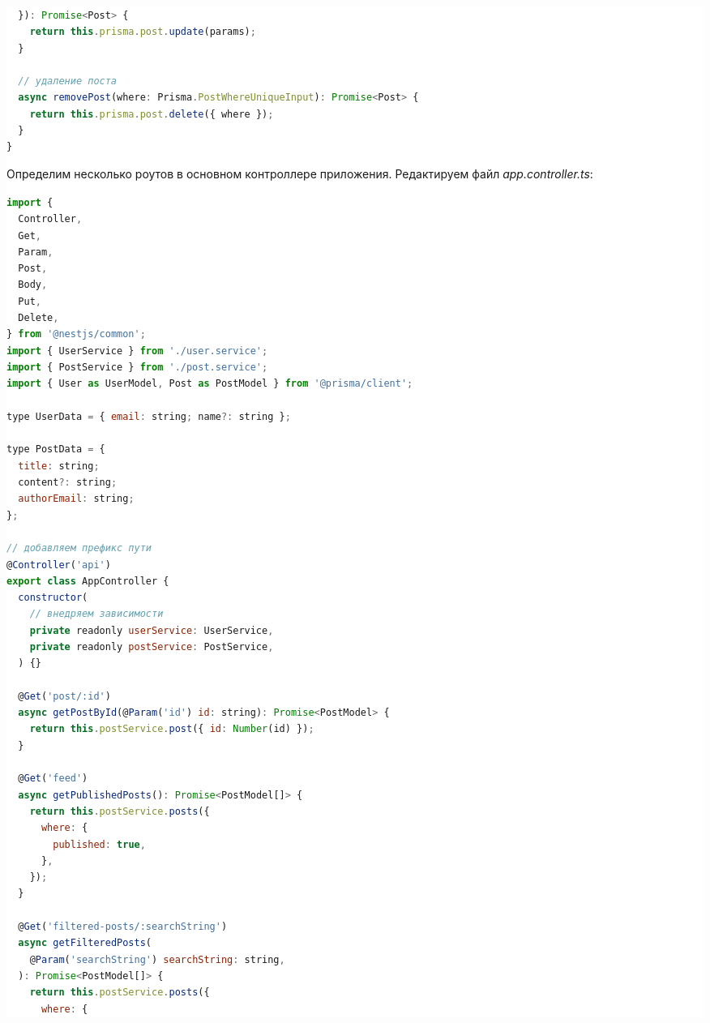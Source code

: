 ```javascript
  }): Promise<Post> {
    return this.prisma.post.update(params);
  }

  // удаление поста
  async removePost(where: Prisma.PostWhereUniqueInput): Promise<Post> {
    return this.prisma.post.delete({ where });
  }
}
```

Определим несколько роутов в основном контроллере приложения. Редактируем файл _app.controller.ts_:

```javascript
import {
  Controller,
  Get,
  Param,
  Post,
  Body,
  Put,
  Delete,
} from '@nestjs/common';
import { UserService } from './user.service';
import { PostService } from './post.service';
import { User as UserModel, Post as PostModel } from '@prisma/client';

type UserData = { email: string; name?: string };

type PostData = {
  title: string;
  content?: string;
  authorEmail: string;
};

// добавляем префикс пути
@Controller('api')
export class AppController {
  constructor(
    // внедряем зависимости
    private readonly userService: UserService,
    private readonly postService: PostService,
  ) {}

  @Get('post/:id')
  async getPostById(@Param('id') id: string): Promise<PostModel> {
    return this.postService.post({ id: Number(id) });
  }

  @Get('feed')
  async getPublishedPosts(): Promise<PostModel[]> {
    return this.postService.posts({
      where: {
        published: true,
      },
    });
  }

  @Get('filtered-posts/:searchString')
  async getFilteredPosts(
    @Param('searchString') searchString: string,
  ): Promise<PostModel[]> {
    return this.postService.posts({
      where: {
```